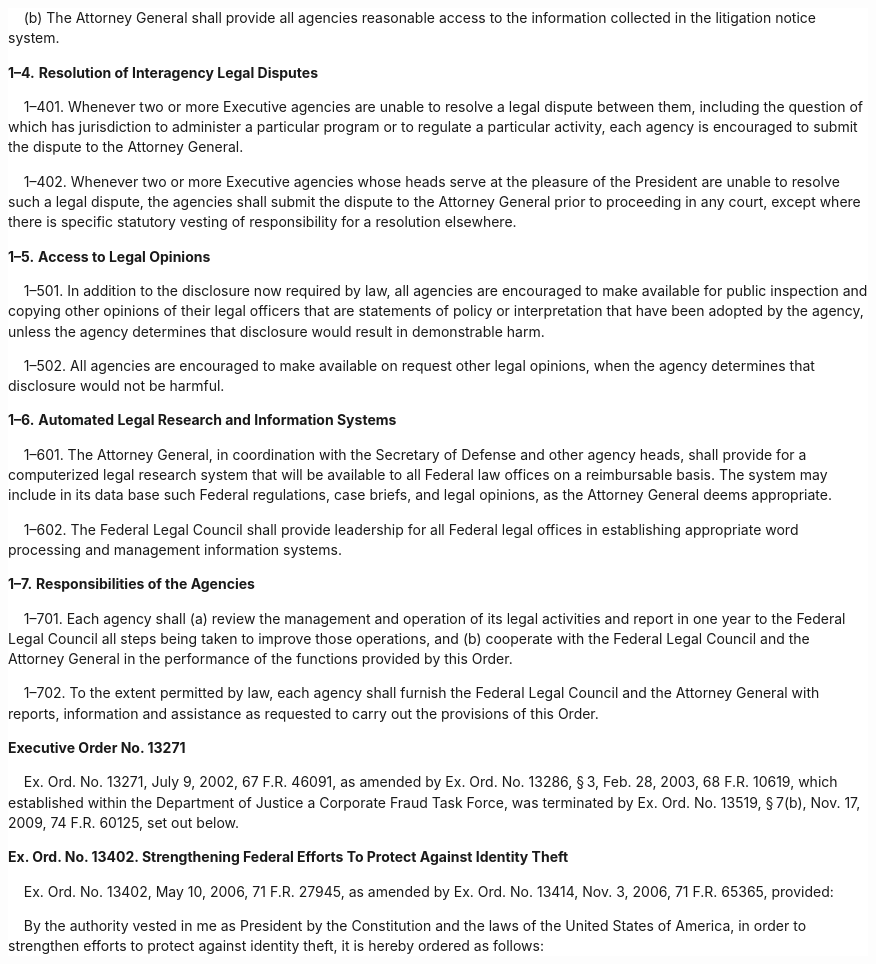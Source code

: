     (b) The Attorney General shall provide all agencies reasonable access to the information collected in the litigation notice system.

 __1–4.__  __Resolution of Interagency Legal Disputes__ 

    1–401. Whenever two or more Executive agencies are unable to resolve a legal dispute between them, including the question of which has jurisdiction to administer a particular program or to regulate a particular activity, each agency is encouraged to submit the dispute to the Attorney General.

    1–402. Whenever two or more Executive agencies whose heads serve at the pleasure of the President are unable to resolve such a legal dispute, the agencies shall submit the dispute to the Attorney General prior to proceeding in any court, except where there is specific statutory vesting of responsibility for a resolution elsewhere.

 __1–5.__  __Access to Legal Opinions__ 

    1–501. In addition to the disclosure now required by law, all agencies are encouraged to make available for public inspection and copying other opinions of their legal officers that are statements of policy or interpretation that have been adopted by the agency, unless the agency determines that disclosure would result in demonstrable harm.

    1–502. All agencies are encouraged to make available on request other legal opinions, when the agency determines that disclosure would not be harmful.

 __1–6.__  __Automated Legal Research and Information Systems__ 

    1–601. The Attorney General, in coordination with the Secretary of Defense and other agency heads, shall provide for a computerized legal research system that will be available to all Federal law offices on a reimbursable basis. The system may include in its data base such Federal regulations, case briefs, and legal opinions, as the Attorney General deems appropriate.

    1–602. The Federal Legal Council shall provide leadership for all Federal legal offices in establishing appropriate word processing and management information systems.

 __1–7.__  __Responsibilities of the Agencies__ 

    1–701. Each agency shall (a) review the management and operation of its legal activities and report in one year to the Federal Legal Council all steps being taken to improve those operations, and (b) cooperate with the Federal Legal Council and the Attorney General in the performance of the functions provided by this Order.

    1–702. To the extent permitted by law, each agency shall furnish the Federal Legal Council and the Attorney General with reports, information and assistance as requested to carry out the provisions of this Order.

 __Executive Order No. 13271__ 

    Ex. Ord. No. 13271, July 9, 2002, 67 F.R. 46091, as amended by Ex. Ord. No. 13286, § 3, Feb. 28, 2003, 68 F.R. 10619, which established within the Department of Justice a Corporate Fraud Task Force, was terminated by Ex. Ord. No. 13519, § 7(b), Nov. 17, 2009, 74 F.R. 60125, set out below.

 __Ex. Ord. No. 13402. Strengthening Federal Efforts To Protect Against Identity Theft__ 

    Ex. Ord. No. 13402, May 10, 2006, 71 F.R. 27945, as amended by Ex. Ord. No. 13414, Nov. 3, 2006, 71 F.R. 65365, provided:

    By the authority vested in me as President by the Constitution and the laws of the United States of America, in order to strengthen efforts to protect against identity theft, it is hereby ordered as follows:
